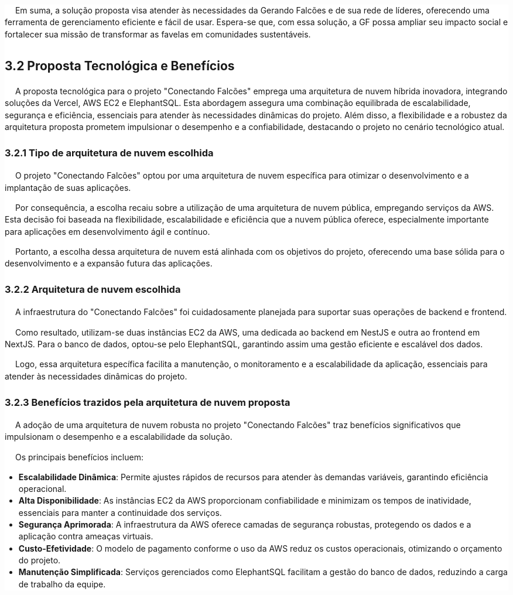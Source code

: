 &emsp; Em suma, a solução proposta visa atender às necessidades da Gerando Falcões e de sua rede de líderes, oferecendo uma ferramenta de gerenciamento eficiente e fácil de usar. Espera-se que, com essa solução, a GF possa ampliar seu impacto social e fortalecer sua missão de transformar as favelas em comunidades sustentáveis.

## 3.2 Proposta Tecnológica e Benefícios

&emsp; A proposta tecnológica para o projeto "Conectando Falcões" emprega uma arquitetura de nuvem híbrida inovadora, integrando soluções da Vercel, AWS EC2 e ElephantSQL. Esta abordagem assegura uma combinação equilibrada de escalabilidade, segurança e eficiência, essenciais para atender às necessidades dinâmicas do projeto. Além disso, a flexibilidade e a robustez da arquitetura proposta prometem impulsionar o desempenho e a confiabilidade, destacando o projeto no cenário tecnológico atual.

### 3.2.1 Tipo de arquitetura de nuvem escolhida

&emsp; O projeto "Conectando Falcões" optou por uma arquitetura de nuvem específica para otimizar o desenvolvimento e a implantação de suas aplicações.

&emsp; Por consequência, a escolha recaiu sobre a utilização de uma arquitetura de nuvem pública, empregando serviços da AWS. Esta decisão foi baseada na flexibilidade, escalabilidade e eficiência que a nuvem pública oferece, especialmente importante para aplicações em desenvolvimento ágil e contínuo.

&emsp; Portanto, a escolha dessa arquitetura de nuvem está alinhada com os objetivos do projeto, oferecendo uma base sólida para o desenvolvimento e a expansão futura das aplicações.

### 3.2.2 Arquitetura de nuvem escolhida

&emsp; A infraestrutura do "Conectando Falcões" foi cuidadosamente planejada para suportar suas operações de backend e frontend.

&emsp; Como resultado, utilizam-se duas instâncias EC2 da AWS, uma dedicada ao backend em NestJS e outra ao frontend em NextJS. Para o banco de dados, optou-se pelo ElephantSQL, garantindo assim uma gestão eficiente e escalável dos dados.

&emsp; Logo, essa arquitetura específica facilita a manutenção, o monitoramento e a escalabilidade da aplicação, essenciais para atender às necessidades dinâmicas do projeto.

### 3.2.3 Benefícios trazidos pela arquitetura de nuvem proposta

&emsp; A adoção de uma arquitetura de nuvem robusta no projeto "Conectando Falcões" traz benefícios significativos que impulsionam o desempenho e a escalabilidade da solução.

&emsp; Os principais benefícios incluem:

- **Escalabilidade Dinâmica**: Permite ajustes rápidos de recursos para atender às demandas variáveis, garantindo eficiência operacional.
- **Alta Disponibilidade**: As instâncias EC2 da AWS proporcionam confiabilidade e minimizam os tempos de inatividade, essenciais para manter a continuidade dos serviços.
- **Segurança Aprimorada**: A infraestrutura da AWS oferece camadas de segurança robustas, protegendo os dados e a aplicação contra ameaças virtuais.
- **Custo-Efetividade**: O modelo de pagamento conforme o uso da AWS reduz os custos operacionais, otimizando o orçamento do projeto.
- **Manutenção Simplificada**: Serviços gerenciados como ElephantSQL facilitam a gestão do banco de dados, reduzindo a carga de trabalho da equipe.

